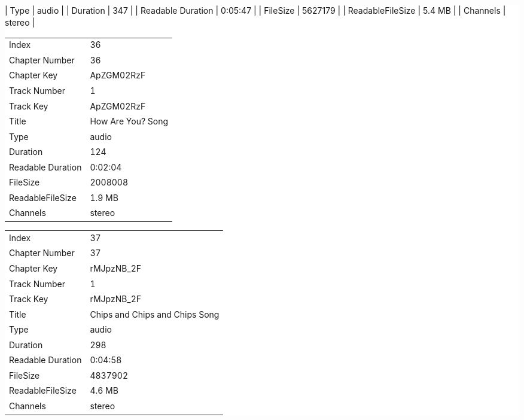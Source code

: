 | Type | audio |
| Duration | 347 |
| Readable Duration | 0:05:47 |
| FileSize | 5627179 |
| ReadableFileSize | 5.4 MB |
| Channels | stereo |

|  |  |
| - | - |
| Index | 36 |
| Chapter Number | 36 |
| Chapter Key | ApZGM02RzF |
| Track Number | 1 |
| Track Key | ApZGM02RzF |
| Title | How Are You? Song |
| Type | audio |
| Duration | 124 |
| Readable Duration | 0:02:04 |
| FileSize | 2008008 |
| ReadableFileSize | 1.9 MB |
| Channels | stereo |

|  |  |
| - | - |
| Index | 37 |
| Chapter Number | 37 |
| Chapter Key | rMJpzNB_2F |
| Track Number | 1 |
| Track Key | rMJpzNB_2F |
| Title | Chips and Chips and Chips Song |
| Type | audio |
| Duration | 298 |
| Readable Duration | 0:04:58 |
| FileSize | 4837902 |
| ReadableFileSize | 4.6 MB |
| Channels | stereo |
